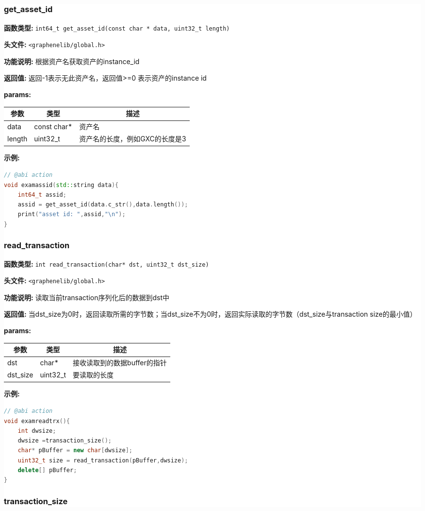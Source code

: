 ### get\_asset\_id

**函数类型:** `int64_t get_asset_id(const char * data, uint32_t length)`

**头文件:** `<graphenelib/global.h>`

**功能说明:** 根据资产名获取资产的instance_id

**返回值:** 返回-1表示无此资产名，返回值>=0 表示资产的instance id

**params:**

参数 | 类型 | 描述
---|---|---
data | const char* | 资产名
length | uint32_t | 资产名的长度，例如GXC的长度是3

**示例:**

```cpp
// @abi action
void examassid(std::string data){
    int64_t assid;
    assid = get_asset_id(data.c_str(),data.length());
    print("asset id: ",assid,"\n");
}
```

### read\_transaction

**函数类型:** `int read_transaction(char* dst, uint32_t dst_size)`

**头文件:** `<graphenelib/global.h>`

**功能说明:** 读取当前transaction序列化后的数据到dst中

**返回值:** 当dst_size为0时，返回读取所需的字节数；当dst_size不为0时，返回实际读取的字节数（dst_size与transaction size的最小值）

**params:**

参数 | 类型 | 描述
---|---|---
dst | char* | 接收读取到的数据buffer的指针
dst_size | uint32_t | 要读取的长度

**示例:**

```cpp
// @abi action
void examreadtrx(){
    int dwsize;
    dwsize =transaction_size();
    char* pBuffer = new char[dwsize];
    uint32_t size = read_transaction(pBuffer,dwsize);
    delete[] pBuffer;
}
```

### transaction\_size
